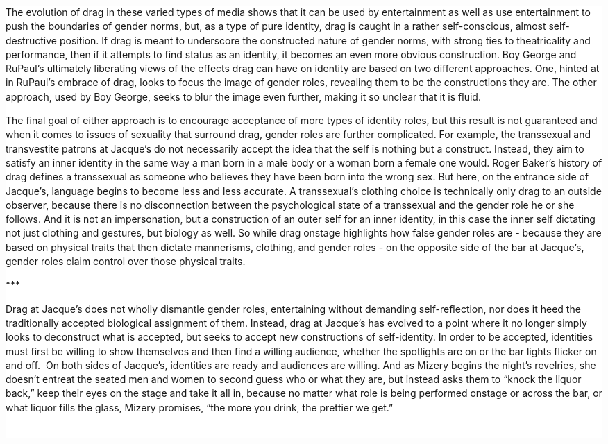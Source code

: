  The evolution of drag in these varied types of media shows that it can be used by entertainment as well as use entertainment to push the boundaries of gender norms, but, as a type of pure identity, drag is caught in a rather self-conscious, almost self-destructive position. If drag is meant to underscore the constructed nature of gender norms, with strong ties to theatricality and performance, then if it attempts to find status as an identity, it becomes an even more obvious construction. Boy George and RuPaul’s ultimately liberating views of the effects drag can have on identity are based on two different approaches. One, hinted at in RuPaul’s embrace of drag, looks to focus the image of gender roles, revealing them to be the constructions they are. The other approach, used by Boy George, seeks to blur the image even further, making it so unclear that it is fluid. 

 The final goal of either approach is to encourage acceptance of more types of identity roles, but this result is not guaranteed and when it comes to issues of sexuality that surround drag, gender roles are further complicated. For example, the transsexual and transvestite patrons at Jacque’s do not necessarily accept the idea that the self is nothing but a construct. Instead, they aim to satisfy an inner identity in the same way a man born in a male body or a woman born a female one would. Roger Baker’s history of drag defines a transsexual as someone who believes they have been born into the wrong sex. But here, on the entrance side of Jacque’s, language begins to become less and less accurate. A transsexual’s clothing choice is technically only drag to an outside observer, because there is no disconnection between the psychological state of a transsexual and the gender role he or she follows. And it is not an impersonation, but a construction of an outer self for an inner identity, in this case the inner self dictating not just clothing and gestures, but biology as well. So while drag onstage highlights how false gender roles are - because they are based on physical traits that then dictate mannerisms, clothing, and gender roles - on the opposite side of the bar at Jacque’s, gender roles claim control over those physical traits.

 ***  

 Drag at Jacque’s does not wholly dismantle gender roles, entertaining without demanding self-reflection, nor does it heed the traditionally accepted biological assignment of them. Instead, drag at Jacque’s has evolved to a point where it no longer simply looks to deconstruct what is accepted, but seeks to accept new constructions of self-identity. In order to be accepted, identities must first be willing to show themselves and then find a willing audience, whether the spotlights are on or the bar lights flicker on and off.  On both sides of Jacque’s, identities are ready and audiences are willing. And as Mizery begins the night’s revelries, she doesn’t entreat the seated men and women to second guess who or what they are, but instead asks them to “knock the liquor back,” keep their eyes on the stage and take it all in, because no matter what role is being performed onstage or across the bar, or what liquor fills the glass, Mizery promises, “the more you drink, the prettier we get.”

 

